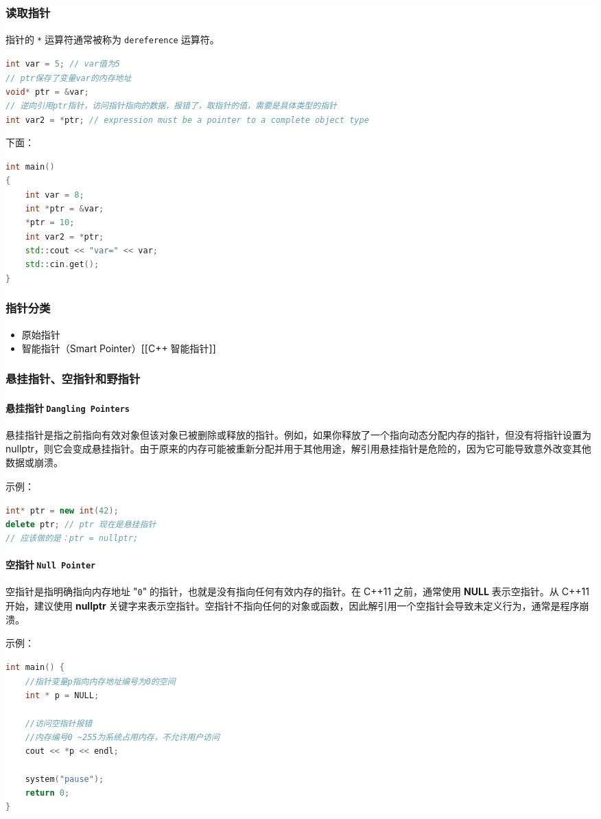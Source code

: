 ### 读取指针

指针的 `*` 运算符通常被称为 `dereference` 运算符。

```c++
int var = 5; // var值为5
// ptr保存了变量var的内存地址
void* ptr = &var; 
// 逆向引用ptr指针，访问指针指向的数据，报错了，取指针的值，需要是具体类型的指针
int var2 = *ptr; // expression must be a pointer to a complete object type
```

下面：

```c++
int main()
{
	int var = 8;
    int *ptr = &var;
	*ptr = 10;
    int var2 = *ptr;
    std::cout << "var=" << var;
    std::cin.get();
}
```

### 指针分类

- 原始指针
- 智能指针（Smart Pointer）[[C++ 智能指针]]

### 悬挂指针、空指针和野指针

#### 悬挂指针 `Dangling Pointers`

悬挂指针是指之前指向有效对象但该对象已被删除或释放的指针。例如，如果你释放了一个指向动态分配内存的指针，但没有将指针设置为 nullptr，则它会变成悬挂指针。由于原来的内存可能被重新分配并用于其他用途，解引用悬挂指针是危险的，因为它可能导致意外改变其他数据或崩溃。

示例：

```cpp
int* ptr = new int(42);
delete ptr; // ptr 现在是悬挂指针
// 应该做的是：ptr = nullptr;
```

#### 空指针 `Null Pointer`

空指针是指明确指向内存地址 "`0`" 的指针，也就是没有指向任何有效内存的指针。在 C++11 之前，通常使用 **NULL** 表示空指针。从 C++11 开始，建议使用 **nullptr** 关键字来表示空指针。空指针不指向任何的对象或函数，因此解引用一个空指针会导致未定义行为，通常是程序崩溃。

示例：

```cpp
int main() {
	//指针变量p指向内存地址编号为0的空间
	int * p = NULL;

	//访问空指针报错 
	//内存编号0 ~255为系统占用内存，不允许用户访问
	cout << *p << endl;

	system("pause");
	return 0;
}
```
